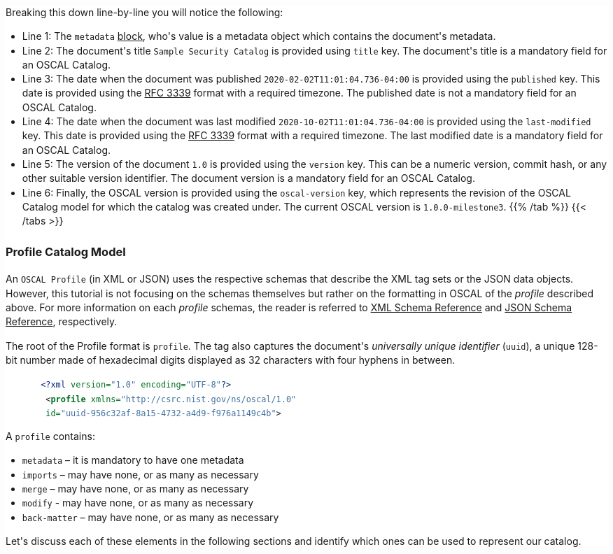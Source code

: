 Breaking this down line-by-line you will notice the following:

- Line 1: The `metadata` [block](/documentation/schema/catalog/json-schema/#oscal-catalog-json_metadata), who's value is a metadata object which contains the document's metadata.
- Line 2: The document's title `Sample Security Catalog` is provided using `title` key. The document's title is a mandatory field for an OSCAL Catalog.
- Line 3: The date when the document was published `2020-02-02T11:01:04.736-04:00` is provided using the `published` key. This date is provided using the [RFC 3339](https://tools.ietf.org/html/rfc3339#section-5.6) format with a required timezone. The published date is not a mandatory field for an OSCAL Catalog.
- Line 4: The date when the document was last modified `2020-10-02T11:01:04.736-04:00` is provided using the `last-modified` key. This date is provided using the [RFC 3339](https://tools.ietf.org/html/rfc3339#section-5.6) format with a required timezone. The last modified date is a mandatory field for an OSCAL Catalog.
- Line 5: The version of the document `1.0` is provided using the `version` key. This can be a numeric version, commit hash, or any other suitable version identifier. The document version is a mandatory field for an OSCAL Catalog.
- Line 6: Finally, the OSCAL version is provided using the `oscal-version` key, which represents the revision of the OSCAL Catalog model for which the catalog was created under. The current OSCAL version is `1.0.0-milestone3`.
{{% /tab %}}
{{< /tabs >}}

###	Profile Catalog Model

An `OSCAL Profile` (in XML or JSON) uses the respective schemas that describe the XML tag sets or the JSON data objects.
However, this tutorial is not focusing on the schemas themselves but rather on the formatting in OSCAL of the *profile* described above. 
For more information on each *profile* schemas, the reader is referred to [XML Schema Reference](https://pages.nist.gov/OSCAL/documentation/schema/profile/xml-schema/) 
and [JSON Schema Reference](https://pages.nist.gov/OSCAL/documentation/schema/profile/json-schema/), respectively.

The root of the Profile format is `profile`. 
The tag also captures the document's *universally unique identifier* (`uuid`), a unique 128-bit number made of hexadecimal digits displayed as 32 characters with four hyphens in between.

```xml
       <?xml version="1.0" encoding="UTF-8"?>
        <profile xmlns="http://csrc.nist.gov/ns/oscal/1.0" 
        id="uuid-956c32af-8a15-4732-a4d9-f976a1149c4b">
```

A `profile` contains:

- `metadata`    – it is mandatory to have one metadata
- `imports`     – may have none, or as many as necessary
- `merge`       – may have none, or as many as necessary
- `modify`      - may have none, or as many as necessary
- `back-matter` – may have none, or as many as necessary 

Let's discuss each of these elements in the following sections and identify which ones can be used to represent our catalog.
